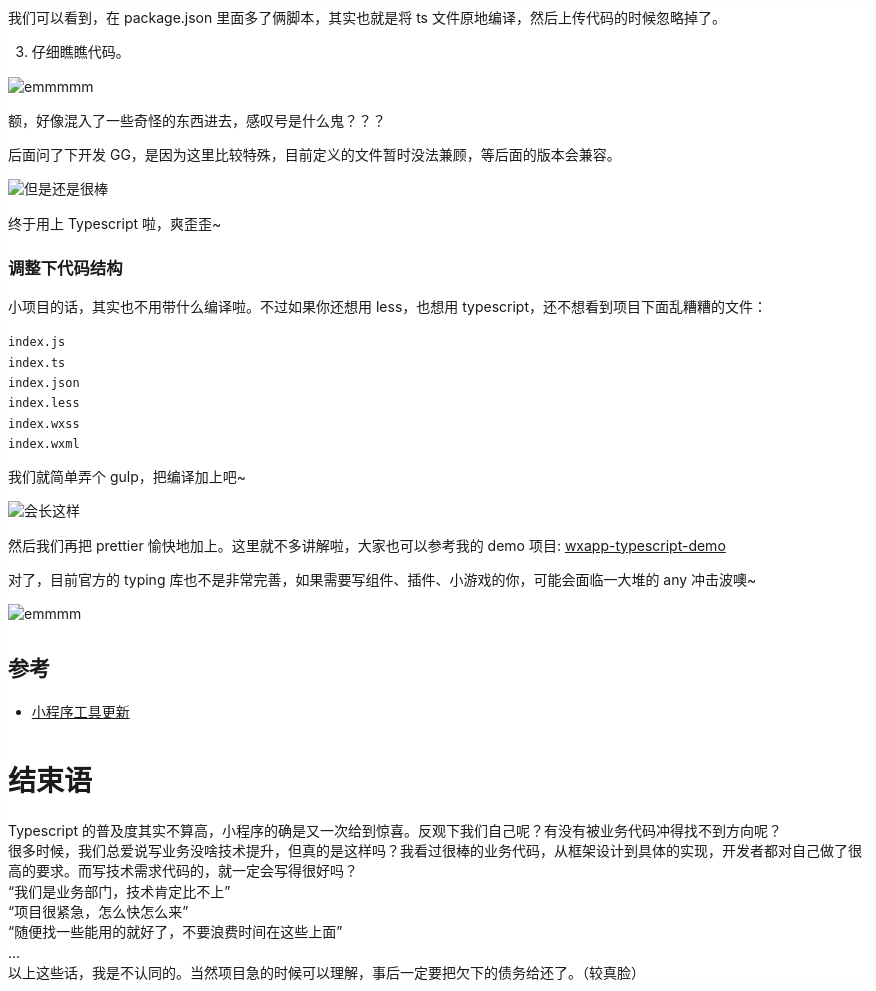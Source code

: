 我们可以看到，在 package.json 里面多了俩脚本，其实也就是将 ts 文件原地编译，然后上传代码的时候忽略掉了。

3. 仔细瞧瞧代码。

![emmmmm](https://github-imglib-1255459943.cos.ap-chengdu.myqcloud.com/wxapp-typescript-6.jpg)

额，好像混入了一些奇怪的东西进去，感叹号是什么鬼？？？

后面问了下开发 GG，是因为这里比较特殊，目前定义的文件暂时没法兼顾，等后面的版本会兼容。

![但是还是很棒](https://github-imglib-1255459943.cos.ap-chengdu.myqcloud.com/wxapp-typescript-7.jpg)

终于用上 Typescript 啦，爽歪歪~

### 调整下代码结构

小项目的话，其实也不用带什么编译啦。不过如果你还想用 less，也想用 typescript，还不想看到项目下面乱糟糟的文件：

```cmd
index.js
index.ts
index.json
index.less
index.wxss
index.wxml
```

我们就简单弄个 gulp，把编译加上吧~

![会长这样](https://github-imglib-1255459943.cos.ap-chengdu.myqcloud.com/wxapp-typescript-8.jpg)

然后我们再把 prettier 愉快地加上。这里就不多讲解啦，大家也可以参考我的 demo 项目:
[wxapp-typescript-demo](https://github.com/godbasin/wxapp-typescript-demo)

对了，目前官方的 typing 库也不是非常完善，如果需要写组件、插件、小游戏的你，可能会面临一大堆的 any 冲击波噢~

![emmmm](https://github-imglib-1255459943.cos.ap-chengdu.myqcloud.com/wxapp-typescript-9.jpg)

## 参考

- [小程序工具更新](https://developers.weixin.qq.com/miniprogram/dev/devtools/download.html)

# 结束语

Typescript 的普及度其实不算高，小程序的确是又一次给到惊喜。反观下我们自己呢？有没有被业务代码冲得找不到方向呢？  
很多时候，我们总爱说写业务没啥技术提升，但真的是这样吗？我看过很棒的业务代码，从框架设计到具体的实现，开发者都对自己做了很高的要求。而写技术需求代码的，就一定会写得很好吗？  
“我们是业务部门，技术肯定比不上”  
“项目很紧急，怎么快怎么来”  
“随便找一些能用的就好了，不要浪费时间在这些上面”  
...  
以上这些话，我是不认同的。当然项目急的时候可以理解，事后一定要把欠下的债务给还了。（较真脸）
